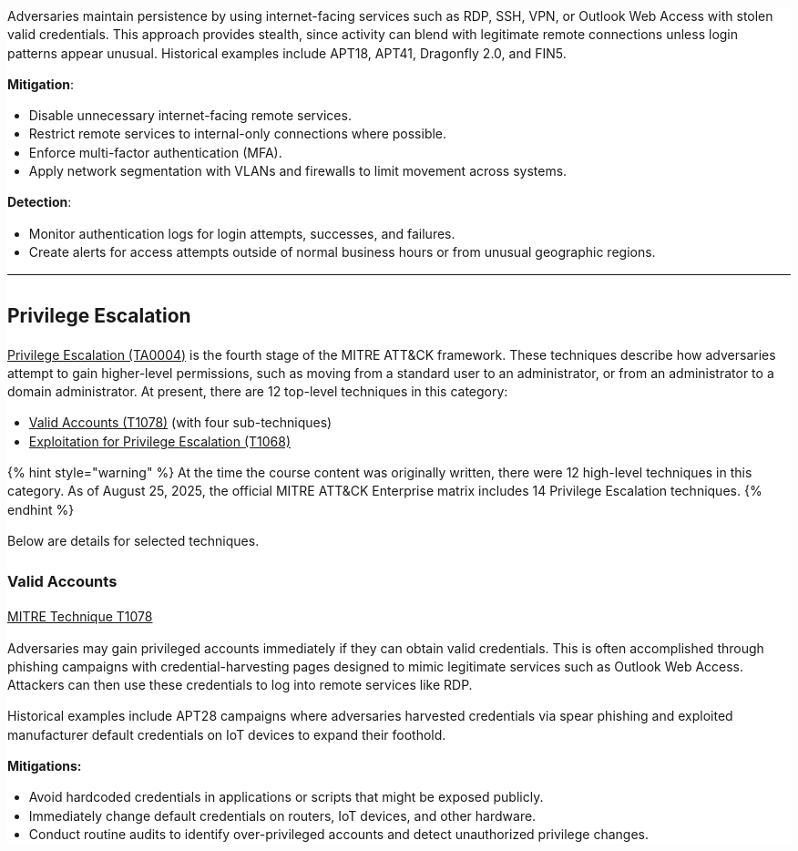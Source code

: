 Adversaries maintain persistence by using internet-facing services such as RDP, SSH, VPN, or Outlook Web Access with stolen valid credentials. This approach provides stealth, since activity can blend with legitimate remote connections unless login patterns appear unusual. Historical examples include APT18, APT41, Dragonfly 2.0, and FIN5.

**Mitigation**:

* Disable unnecessary internet-facing remote services.
* Restrict remote services to internal-only connections where possible.
* Enforce multi-factor authentication (MFA).
* Apply network segmentation with VLANs and firewalls to limit movement across systems.

**Detection**:

* Monitor authentication logs for login attempts, successes, and failures.
* Create alerts for access attempts outside of normal business hours or from unusual geographic regions.

***

## Privilege Escalation

[Privilege Escalation (TA0004)](https://attack.mitre.org/tactics/TA0004/) is the fourth stage of the MITRE ATT\&CK framework. These techniques describe how adversaries attempt to gain higher-level permissions, such as moving from a standard user to an administrator, or from an administrator to a domain administrator. At present, there are 12 top-level techniques in this category:

* [Valid Accounts (T1078)](https://attack.mitre.org/techniques/T1078/) (with four sub-techniques)
* [Exploitation for Privilege Escalation (T1068)](https://attack.mitre.org/techniques/T1068/)

{% hint style="warning" %}
At the time the course content was originally written, there were 12 high-level techniques in this category. As of August 25, 2025, the official MITRE ATT\&CK Enterprise matrix includes 14 Privilege Escalation techniques.
{% endhint %}

Below are details for selected techniques.

### Valid Accounts

[MITRE Technique T1078](https://attack.mitre.org/techniques/T1078/)

Adversaries may gain privileged accounts immediately if they can obtain valid credentials. This is often accomplished through phishing campaigns with credential-harvesting pages designed to mimic legitimate services such as Outlook Web Access. Attackers can then use these credentials to log into remote services like RDP.

Historical examples include APT28 campaigns where adversaries harvested credentials via spear phishing and exploited manufacturer default credentials on IoT devices to expand their foothold.

**Mitigations:**

* Avoid hardcoded credentials in applications or scripts that might be exposed publicly.
* Immediately change default credentials on routers, IoT devices, and other hardware.
* Conduct routine audits to identify over-privileged accounts and detect unauthorized privilege changes.
